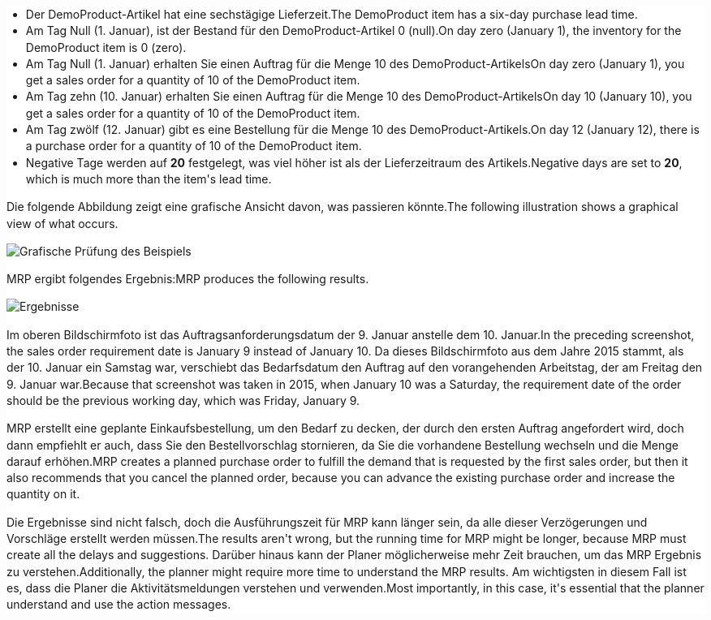 - <span data-ttu-id="e3066-266">Der DemoProduct-Artikel hat eine sechstägige Lieferzeit.</span><span class="sxs-lookup"><span data-stu-id="e3066-266">The DemoProduct item has a six-day purchase lead time.</span></span>
- <span data-ttu-id="e3066-267">Am Tag Null (1. Januar), ist der Bestand für den DemoProduct-Artikel 0 (null).</span><span class="sxs-lookup"><span data-stu-id="e3066-267">On day zero (January 1), the inventory for the DemoProduct item is 0 (zero).</span></span>
- <span data-ttu-id="e3066-268">Am Tag Null (1. Januar) erhalten Sie einen Auftrag für die Menge 10 des DemoProduct-Artikels</span><span class="sxs-lookup"><span data-stu-id="e3066-268">On day zero (January 1), you get a sales order for a quantity of 10 of the DemoProduct item.</span></span>
- <span data-ttu-id="e3066-269">Am Tag zehn (10. Januar) erhalten Sie einen Auftrag für die Menge 10 des DemoProduct-Artikels</span><span class="sxs-lookup"><span data-stu-id="e3066-269">On day 10 (January 10), you get a sales order for a quantity of 10 of the DemoProduct item.</span></span>
- <span data-ttu-id="e3066-270">Am Tag zwölf (12. Januar) gibt es eine Bestellung für die Menge 10 des DemoProduct-Artikels.</span><span class="sxs-lookup"><span data-stu-id="e3066-270">On day 12 (January 12), there is a purchase order for a quantity of 10 of the DemoProduct item.</span></span>
- <span data-ttu-id="e3066-271">Negative Tage werden auf **20** festgelegt, was viel höher ist als der Lieferzeitraum des Artikels.</span><span class="sxs-lookup"><span data-stu-id="e3066-271">Negative days are set to **20**, which is much more than the item's lead time.</span></span>

<span data-ttu-id="e3066-272">Die folgende Abbildung zeigt eine grafische Ansicht davon, was passieren könnte.</span><span class="sxs-lookup"><span data-stu-id="e3066-272">The following illustration shows a graphical view of what occurs.</span></span>

![Grafische Prüfung des Beispiels](./media/negative-days-19.png)

<span data-ttu-id="e3066-274">MRP ergibt folgendes Ergebnis:</span><span class="sxs-lookup"><span data-stu-id="e3066-274">MRP produces the following results.</span></span>

![Ergebnisse](./media/negative-days-20.png)

<span data-ttu-id="e3066-276">Im oberen Bildschirmfoto ist das Auftragsanforderungsdatum der 9. Januar anstelle dem 10. Januar.</span><span class="sxs-lookup"><span data-stu-id="e3066-276">In the preceding screenshot, the sales order requirement date is January 9 instead of January 10.</span></span> <span data-ttu-id="e3066-277">Da dieses Bildschirmfoto aus dem Jahre 2015 stammt, als der 10. Januar ein Samstag war, verschiebt das Bedarfsdatum den Auftrag auf den vorangehenden Arbeitstag, der am Freitag den 9. Januar war.</span><span class="sxs-lookup"><span data-stu-id="e3066-277">Because that screenshot was taken in 2015, when January 10 was a Saturday, the requirement date of the order should be the previous working day, which was Friday, January 9.</span></span>

<span data-ttu-id="e3066-278">MRP erstellt eine geplante Einkaufsbestellung, um den Bedarf zu decken, der durch den ersten Auftrag angefordert wird, doch dann empfiehlt er auch, dass Sie den Bestellvorschlag stornieren, da Sie die vorhandene Bestellung wechseln und die Menge darauf erhöhen.</span><span class="sxs-lookup"><span data-stu-id="e3066-278">MRP creates a planned purchase order to fulfill the demand that is requested by the first sales order, but then it also recommends that you cancel the planned order, because you can advance the existing purchase order and increase the quantity on it.</span></span>

<span data-ttu-id="e3066-279">Die Ergebnisse sind nicht falsch, doch die Ausführungszeit für MRP kann länger sein, da alle dieser Verzögerungen und Vorschläge erstellt werden müssen.</span><span class="sxs-lookup"><span data-stu-id="e3066-279">The results aren't wrong, but the running time for MRP might be longer, because MRP must create all the delays and suggestions.</span></span> <span data-ttu-id="e3066-280">Darüber hinaus kann der Planer möglicherweise mehr Zeit brauchen, um das MRP Ergebnis zu verstehen.</span><span class="sxs-lookup"><span data-stu-id="e3066-280">Additionally, the planner might require more time to understand the MRP results.</span></span> <span data-ttu-id="e3066-281">Am wichtigsten in diesem Fall ist es, dass die Planer die Aktivitätsmeldungen verstehen und verwenden.</span><span class="sxs-lookup"><span data-stu-id="e3066-281">Most importantly, in this case, it's essential that the planner understand and use the action messages.</span></span>
